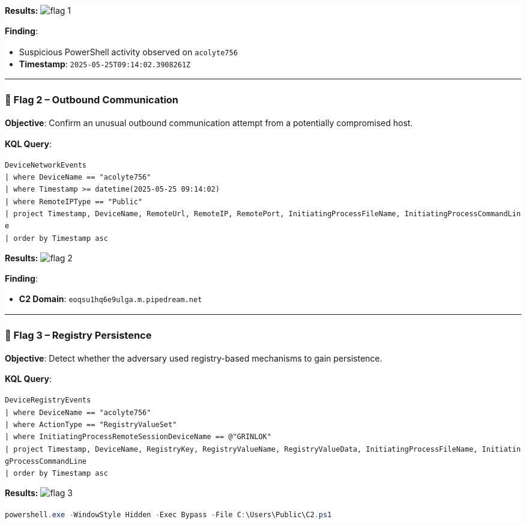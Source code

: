 **Results:**
![flag 1](https://github.com/user-attachments/assets/b019b71a-e464-4ee9-9a27-b37711827676)

**Finding**: 
- Suspicious PowerShell activity observed on `acolyte756`  
- **Timestamp**: `2025-05-25T09:14:02.3908261Z`

---

### 🔹 Flag 2 – Outbound Communication  
**Objective**: Confirm an unusual outbound communication attempt from a potentially compromised host.

**KQL Query**:

```kql
DeviceNetworkEvents
| where DeviceName == "acolyte756"
| where Timestamp >= datetime(2025-05-25 09:14:02)
| where RemoteIPType == "Public"
| project Timestamp, DeviceName, RemoteUrl, RemoteIP, RemotePort, InitiatingProcessFileName, InitiatingProcessCommandLine
| order by Timestamp asc
```

**Results:**
![flag 2](https://github.com/user-attachments/assets/e85acdb8-49cb-412e-aaeb-7380d20654e5)

**Finding**: 
- **C2 Domain**: `eoqsu1hq6e9ulga.m.pipedream.net`  

---

### 🔹 Flag 3 – Registry Persistence  
**Objective**: Detect whether the adversary used registry-based mechanisms to gain persistence.

**KQL Query**:

```kql
DeviceRegistryEvents
| where DeviceName == "acolyte756"
| where ActionType == "RegistryValueSet"
| where InitiatingProcessRemoteSessionDeviceName == @"GRINLOK"
| project Timestamp, DeviceName, RegistryKey, RegistryValueName, RegistryValueData, InitiatingProcessFileName, InitiatingProcessCommandLine
| order by Timestamp asc
```

**Results:**
![flag 3](https://github.com/user-attachments/assets/7739702b-98f3-4c97-8722-5dbe76e68c09)

```powershell
powershell.exe -WindowStyle Hidden -Exec Bypass -File C:\Users\Public\C2.ps1
```
